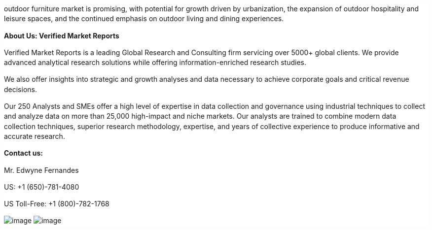outdoor furniture market is promising, with potential for growth driven by urbanization, the expansion of outdoor hospitality and leisure spaces, and the continued emphasis on outdoor living and dining experiences.</p></body></html></h3><p id="" class=""><strong>About Us: Verified Market Reports</strong></p><p id="" class="">Verified Market Reports is a leading Global Research and Consulting firm servicing over 5000+ global clients. We provide advanced analytical research solutions while offering information-enriched research studies.</p><p id="" class="">We also offer insights into strategic and growth analyses and data necessary to achieve corporate goals and critical revenue decisions.</p><p id="" class="">Our 250 Analysts and SMEs offer a high level of expertise in data collection and governance using industrial techniques to collect and analyze data on more than 25,000 high-impact and niche markets. Our analysts are trained to combine modern data collection techniques, superior research methodology, expertise, and years of collective experience to produce informative and accurate research.</p><p id="" class=""><strong>Contact us:</strong></p><p id="" class="">Mr. Edwyne Fernandes</p><p id="" class="">US: +1 (650)-781-4080</p><p id="" class="">US Toll-Free: +1 (800)-782-1768</p>
![image](https://github.com/user-attachments/assets/c97c7f64-cf7a-4661-8ce8-36d46dd058d8)
![image](https://github.com/user-attachments/assets/20e644cb-0dbd-43d7-8047-02f0a1640694)
